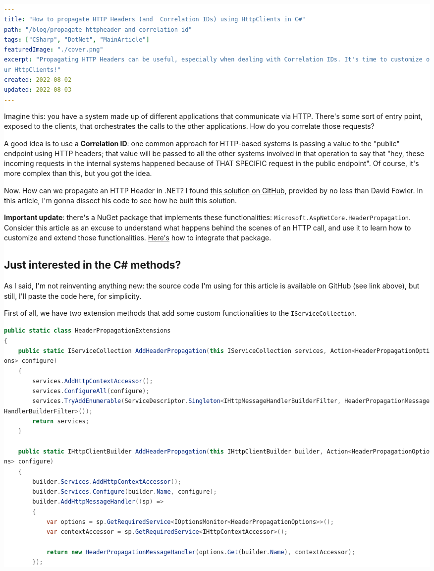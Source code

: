 ```yaml
---
title: "How to propagate HTTP Headers (and  Correlation IDs) using HttpClients in C#"
path: "/blog/propagate-httpheader-and-correlation-id"
tags: ["CSharp", "DotNet", "MainArticle"]
featuredImage: "./cover.png"
excerpt: "Propagating HTTP Headers can be useful, especially when dealing with Correlation IDs. It's time to customize our HttpClients!"
created: 2022-08-02
updated: 2022-08-03
---
```


Imagine this: you have a system made up of different applications that communicate via HTTP. There's some sort of entry point, exposed to the clients, that orchestrates the calls to the other applications. How do you correlate those requests?

A good idea is to use a **Correlation ID**: one common approach for HTTP-based systems is passing a value to the "public" endpoint using HTTP headers; that value will be passed to all the other systems involved in that operation to say that "hey, these incoming requests in the internal systems happened because of THAT SPECIFIC request in the public endpoint". Of course, it's more complex than this, but you got the idea.

Now. How can we propagate an HTTP Header in .NET? I found [this solution on GitHub](https://gist.github.com/davidfowl/c34633f1ddc519f030a1c0c5abe8e867), provided by no less than David Fowler. In this article, I'm gonna dissect his code to see how he built this solution.

**Important update**: there's a NuGet package that implements these functionalities: `Microsoft.AspNetCore.HeaderPropagation`. Consider this article as an excuse to understand what happens behind the scenes of an HTTP call, and use it to learn how to customize and extend those functionalities. [Here's](https://docs.microsoft.com/en-us/aspnet/core/fundamentals/http-requests?view=aspnetcore-6.0#header-propagation-middleware) how to integrate that package.

## Just interested in the C# methods?

As I said, I'm not reinventing anything new: the source code I'm using for this article is available on GitHub (see link above), but still, I'll paste the code here, for simplicity.

First of all, we have two extension methods that add some custom functionalities to the `IServiceCollection`.

```cs
public static class HeaderPropagationExtensions
{
    public static IServiceCollection AddHeaderPropagation(this IServiceCollection services, Action<HeaderPropagationOptions> configure)
    {
        services.AddHttpContextAccessor();
        services.ConfigureAll(configure);
        services.TryAddEnumerable(ServiceDescriptor.Singleton<IHttpMessageHandlerBuilderFilter, HeaderPropagationMessageHandlerBuilderFilter>());
        return services;
    }

    public static IHttpClientBuilder AddHeaderPropagation(this IHttpClientBuilder builder, Action<HeaderPropagationOptions> configure)
    {
        builder.Services.AddHttpContextAccessor();
        builder.Services.Configure(builder.Name, configure);
        builder.AddHttpMessageHandler((sp) =>
        {
            var options = sp.GetRequiredService<IOptionsMonitor<HeaderPropagationOptions>>();
            var contextAccessor = sp.GetRequiredService<IHttpContextAccessor>();

            return new HeaderPropagationMessageHandler(options.Get(builder.Name), contextAccessor);
        });
```